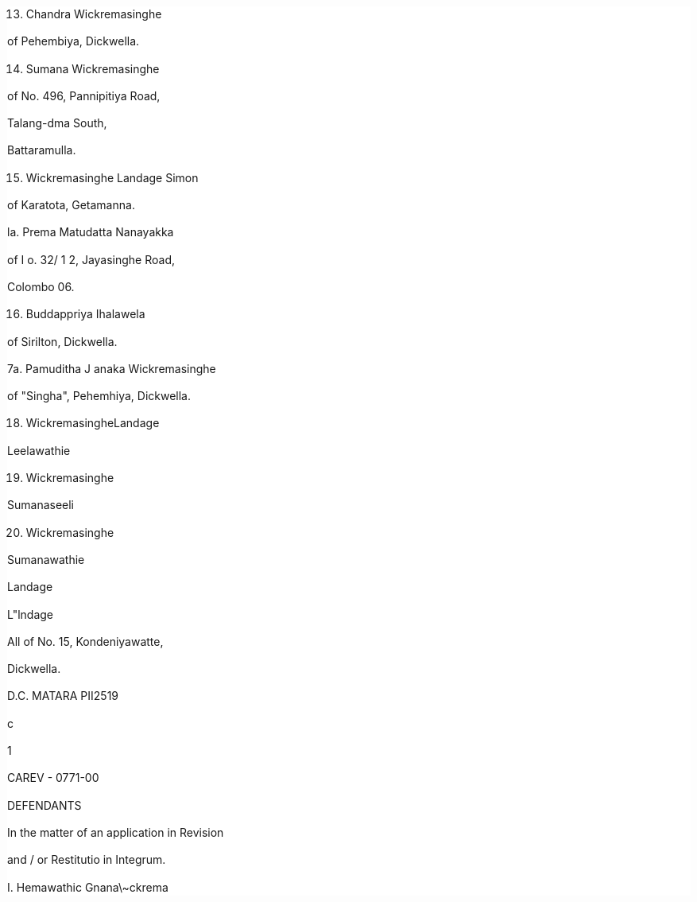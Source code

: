 13. Chandra Wickremasinghe

of Pehembiya, Dickwella.

14. Sumana Wickremasinghe

of No. 496, Pannipitiya Road,

Talang-dma South,

Battaramulla.

15. Wickremasinghe Landage Simon

of Karatota, Getamanna.

la. Prema Matudatta Nanayakka

of I o. 32/ 1 2, Jayasinghe Road,

Colombo 06.

16. Buddappriya Ihalawela

of Sirilton, Dickwella.

7a. Pamuditha J anaka Wickremasinghe

of "Singha", Pehemhiya, Dickwella.

18. WickremasingheLandage

Leelawathie

19. Wickremasinghe

Sumanaseeli

20. Wickremasinghe

Sumanawathie

Landage

L"lndage

All of No. 15, Kondeniyawatte,

Dickwella.

D.C. MATARA PII2519

c

1

CAREV - 0771-00

DEFENDANTS

In the matter of an application in Revision

and / or Restitutio in Integrum.

I. Hemawathic Gnana\\~ckrema
